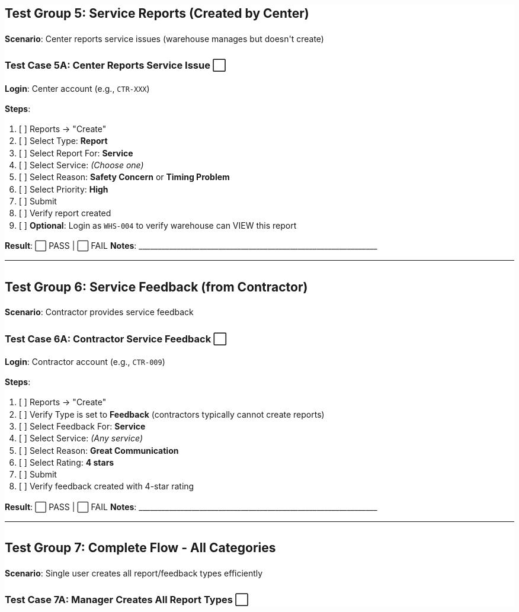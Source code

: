 
## Test Group 5: Service Reports (Created by Center)

**Scenario**: Center reports service issues (warehouse manages but doesn't create)

### Test Case 5A: Center Reports Service Issue ⬜

**Login**: Center account (e.g., `CTR-XXX`)

**Steps**:
1. [ ] Reports → "Create"
2. [ ] Select Type: **Report**
3. [ ] Select Report For: **Service**
4. [ ] Select Service: _(Choose one)_
5. [ ] Select Reason: **Safety Concern** or **Timing Problem**
6. [ ] Select Priority: **High**
7. [ ] Submit
8. [ ] Verify report created
9. [ ] **Optional**: Login as `WHS-004` to verify warehouse can VIEW this report

**Result**: ⬜ PASS | ⬜ FAIL
**Notes**: _______________________________________________________________

---

## Test Group 6: Service Feedback (from Contractor)

**Scenario**: Contractor provides service feedback

### Test Case 6A: Contractor Service Feedback ⬜

**Login**: Contractor account (e.g., `CTR-009`)

**Steps**:
1. [ ] Reports → "Create"
2. [ ] Verify Type is set to **Feedback** (contractors typically cannot create reports)
3. [ ] Select Feedback For: **Service**
4. [ ] Select Service: _(Any service)_
5. [ ] Select Reason: **Great Communication**
6. [ ] Select Rating: **4 stars**
7. [ ] Submit
8. [ ] Verify feedback created with 4-star rating

**Result**: ⬜ PASS | ⬜ FAIL
**Notes**: _______________________________________________________________

---

## Test Group 7: Complete Flow - All Categories

**Scenario**: Single user creates all report/feedback types efficiently

### Test Case 7A: Manager Creates All Report Types ⬜

